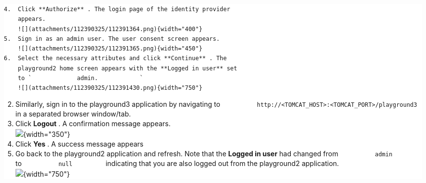     4.  Click **Authorize** . The login page of the identity provider
        appears.  
        ![](attachments/112390325/112391364.png){width="400"}
    5.  Sign in as an admin user. The user consent screen appears.  
        ![](attachments/112390325/112391365.png){width="450"}
    6.  Select the necessary attributes and click **Continue** . The
        playground2 home screen appears with the **Logged in user** set
        to `             admin.            `  
        ![](attachments/112390325/112391430.png){width="750"}

2.  Similarly, sign in to the playground3 application by navigating to
    `           http://<TOMCAT_HOST>:<TOMCAT_PORT>/playground3          `
    in a separated browser window/tab.
3.  Click **Logout** . A confirmation message appears.  
    ![](attachments/112390325/112391427.png){width="350"}
4.  Click **Yes** . A success message appears
5.  Go back to the playground2 application and refresh. Note that the
    **Logged in user** had changed from `           admin          ` to
    `           null          ` indicating that you are also logged out
    from the playground2 application.  
    ![](attachments/112390325/112391429.png){width="750"}
